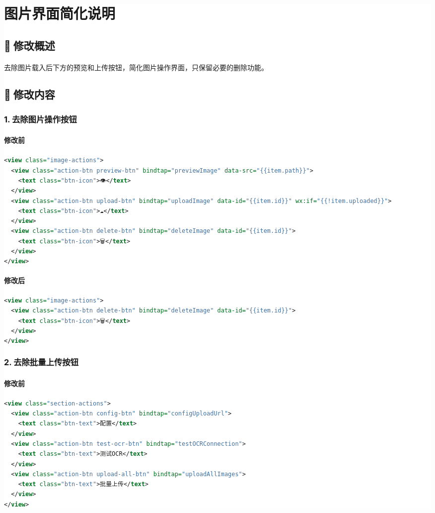 # 图片界面简化说明

## 🎯 修改概述

去除图片载入后下方的预览和上传按钮，简化图片操作界面，只保留必要的删除功能。

## 🔧 修改内容

### 1. 去除图片操作按钮

#### **修改前**
```xml
<view class="image-actions">
  <view class="action-btn preview-btn" bindtap="previewImage" data-src="{{item.path}}">
    <text class="btn-icon">👁</text>
  </view>
  <view class="action-btn upload-btn" bindtap="uploadImage" data-id="{{item.id}}" wx:if="{{!item.uploaded}}">
    <text class="btn-icon">☁</text>
  </view>
  <view class="action-btn delete-btn" bindtap="deleteImage" data-id="{{item.id}}">
    <text class="btn-icon">🗑</text>
  </view>
</view>
```

#### **修改后**
```xml
<view class="image-actions">
  <view class="action-btn delete-btn" bindtap="deleteImage" data-id="{{item.id}}">
    <text class="btn-icon">🗑</text>
  </view>
</view>
```

### 2. 去除批量上传按钮

#### **修改前**
```xml
<view class="section-actions">
  <view class="action-btn config-btn" bindtap="configUploadUrl">
    <text class="btn-text">配置</text>
  </view>
  <view class="action-btn test-ocr-btn" bindtap="testOCRConnection">
    <text class="btn-text">测试OCR</text>
  </view>
  <view class="action-btn upload-all-btn" bindtap="uploadAllImages">
    <text class="btn-text">批量上传</text>
  </view>
</view>
```
